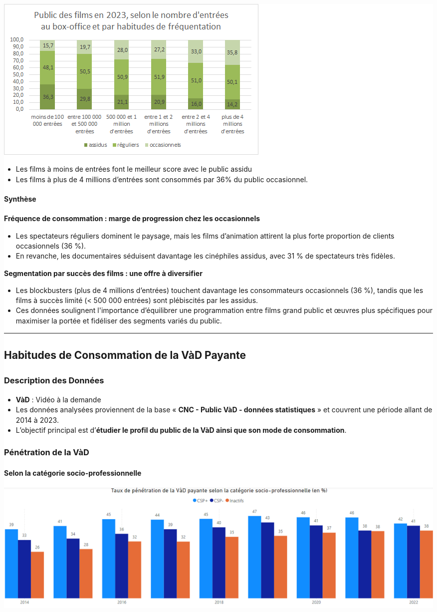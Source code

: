 ![Selon la nombre d'entrées](../images/etude_de_marche/8_entree.png)

- Les films à moins de entrées font le meilleur score avec le public assidu
- Les films à plus de 4 millions d’entrées sont consommés par 36% du public occasionnel.

#### Synthèse

**Fréquence de consommation : marge de progression chez les occasionnels**
-	Les spectateurs réguliers dominent le paysage, mais les films d’animation attirent la plus forte proportion de clients occasionnels (36 %).
-	En revanche, les documentaires séduisent davantage les cinéphiles assidus, avec 31 % de spectateurs très fidèles.

**Segmentation par succès des films : une offre à diversifier**
-	Les blockbusters (plus de 4 millions d’entrées) touchent davantage les consommateurs occasionnels (36 %), tandis que les films à succès limité (< 500 000 entrées) sont plébiscités par les assidus.
-	Ces données soulignent l'importance d’équilibrer une programmation entre films grand public et œuvres plus spécifiques pour maximiser la portée et fidéliser des segments variés du public.

---

## Habitudes de Consommation de la VàD Payante

### Description des Données
- **VàD** : Vidéo à la demande  
- Les données analysées proviennent de la base « **CNC - Public VàD - données statistiques** » et couvrent une période allant de 2014 à 2023.
- L’objectif principal est d’**étudier le profil du public de la VàD ainsi que son mode de consommation**.

### Pénétration de la VàD

#### Selon la catégorie socio-professionnelle

![Selon la catégorie socio-professionnelle](../images/etude_de_marche/9_socio.png)
